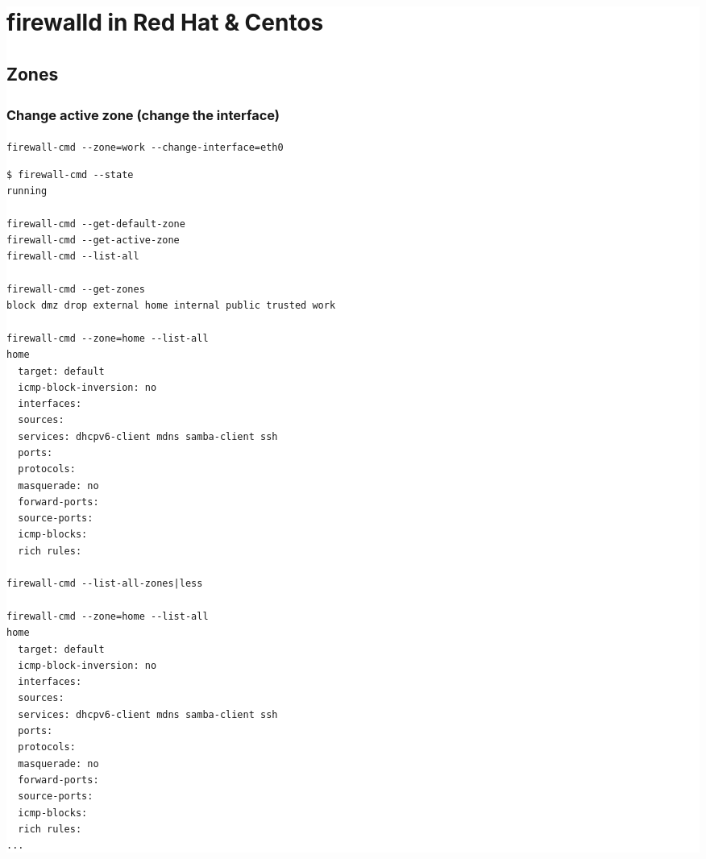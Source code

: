 # firewalld in Red Hat & Centos

## Zones
### Change active zone (change the interface)
```
firewall-cmd --zone=work --change-interface=eth0
```

```
$ firewall-cmd --state
running

firewall-cmd --get-default-zone
firewall-cmd --get-active-zone
firewall-cmd --list-all

firewall-cmd --get-zones
block dmz drop external home internal public trusted work

firewall-cmd --zone=home --list-all
home
  target: default
  icmp-block-inversion: no
  interfaces:
  sources:
  services: dhcpv6-client mdns samba-client ssh
  ports:
  protocols:
  masquerade: no
  forward-ports:
  source-ports:
  icmp-blocks:
  rich rules:

firewall-cmd --list-all-zones|less

firewall-cmd --zone=home --list-all
home
  target: default
  icmp-block-inversion: no
  interfaces:
  sources:
  services: dhcpv6-client mdns samba-client ssh
  ports:
  protocols:
  masquerade: no
  forward-ports:
  source-ports:
  icmp-blocks:
  rich rules:
...
```
